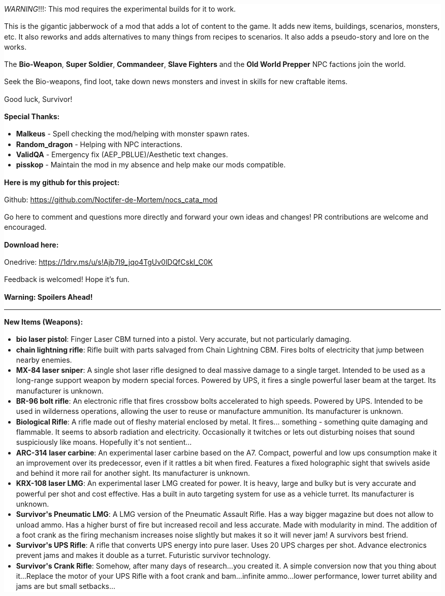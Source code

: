 *WARNING*!!!: This mod requires the experimental builds for it to work.

This is the gigantic jabberwock of a mod that adds a lot of content to the game. It adds new items, buildings, scenarios, monsters, etc. It also reworks and adds alternatives to many things from recipes to scenarios. It also adds a pseudo-story and lore on the works.

The **Bio-Weapon**, **Super Soldier**, **Commandeer**, **Slave Fighters** and the **Old World Prepper** NPC factions join the world.

Seek the Bio-weapons, find loot, take down news monsters and invest in skills for new craftable items.

Good luck, Survivor!

**Special Thanks:**

* **Malkeus** - Spell checking the mod/helping with monster spawn rates.
* **Random_dragon** - Helping with NPC interactions.
* **ValidQA** - Emergency fix (AEP_PBLUE)/Aesthetic text changes.
* **pisskop** - Maintain the mod in my absence and help make our mods compatible.

**Here is my github for this project:**

Github: https://github.com/Noctifer-de-Mortem/nocs_cata_mod

Go here to comment and questions more directly and forward your own ideas and changes!
PR contributions are welcome and encouraged.

**Download here:**

Onedrive: https://1drv.ms/u/s!Ajb7I9_jqo4TgUv0lDQfCskI_C0K

Feedback is welcomed! Hope it’s fun.

**Warning: Spoilers Ahead!**

----------------------------------------------------------------

**New Items (Weapons):**

* **bio laser pistol**: Finger Laser CBM turned into a pistol.  Very accurate, but not particularly damaging.
* **chain lightning rifle**: Rifle built with parts salvaged from Chain Lightning CBM.  Fires bolts of electricity that jump between nearby enemies.
* **MX-84 laser sniper**: A single shot laser rifle designed to deal massive damage to a single target.  Intended to be used as a long-range support weapon by modern special forces.  Powered by UPS, it fires a single powerful laser beam at the target. Its manufacturer is unknown.
* **BR-96 bolt rifle**: An electronic rifle that fires crossbow bolts accelerated to high speeds.  Powered by UPS.  Intended to be used in wilderness operations, allowing the user to reuse or manufacture ammunition. Its manufacturer is unknown.
* **Biological Rifle**: A rifle made out of fleshy material enclosed by metal.  It fires... something - something quite damaging and flammable.  It seems to absorb radiation and electricity.  Occasionally it twitches or lets out disturbing noises that sound suspiciously like moans.  Hopefully it's not sentient...
* **ARC-314 laser carbine**: An experimental laser carbine based on the A7. Compact, powerful and low ups consumption make it an improvement over its predecessor, even if it rattles a bit when fired. Features a fixed holographic sight that swivels aside and behind it more rail for another sight. Its manufacturer is unknown.
* **KRX-108 laser LMG**: An experimental laser LMG created for power. It is heavy, large and bulky but is very accurate and powerful per shot and cost effective. Has a built in auto targeting system for use as a vehicle turret. Its manufacturer is unknown.
* **Survivor's Pneumatic LMG**: A LMG version of the Pneumatic Assault Rifle. Has a way bigger magazine but does not allow to unload ammo. Has a higher burst of fire but increased recoil and less accurate. Made with modularity in mind. The addition of a foot crank as the firing mechanism increases noise slightly but makes it so it will never jam! A survivors best friend.
* **Survivor's UPS Rifle**: A rifle that converts UPS energy into pure laser. Uses 20 UPS charges per shot. Advance electronics prevent jams and makes it double as a turret. Futuristic survivor technology.
* **Survivor's Crank Rifle**: Somehow, after many days of research...you created it. A simple conversion now that you thing about it...Replace the motor of your UPS Rifle with a foot crank and bam...infinite ammo...lower performance, lower turret ability and jams are but small setbacks...